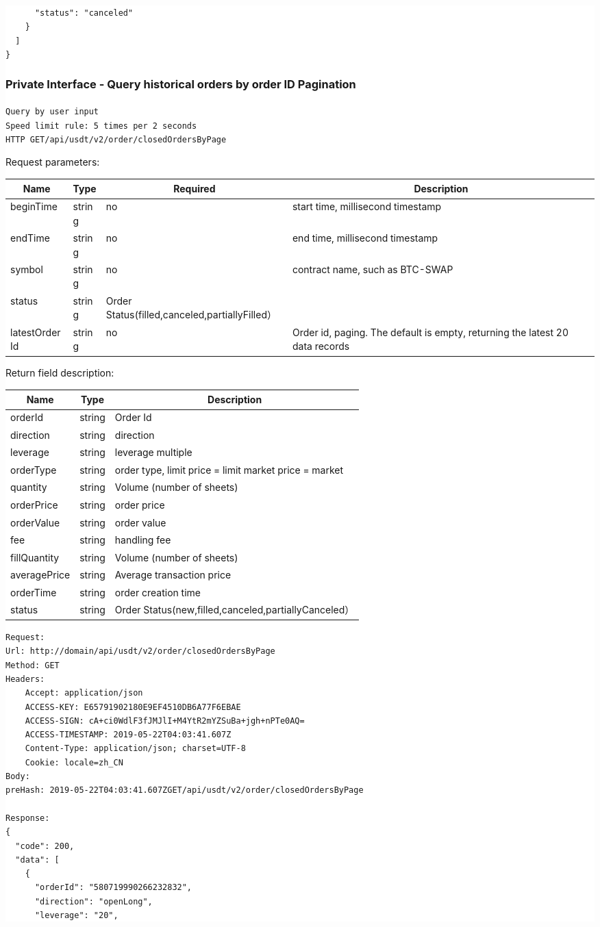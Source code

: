 ```
      "status": "canceled"
    }
  ]
}
```

### Private Interface - Query historical orders by order ID Pagination

```
Query by user input
Speed limit rule: 5 times per 2 seconds
HTTP GET/api/usdt/v2/order/closedOrdersByPage
```

Request parameters:

Name | Type | Required | Description
---------|---------|---------|---------|
beginTime | string | no | start time, millisecond timestamp
endTime | string | no | end time, millisecond timestamp
symbol | string | no | contract name, such as BTC-SWAP
status | string | Order Status(filled,canceled,partiallyFilled）
latestOrderId | string | no | Order id, paging. The default is empty, returning the latest 20 data records


Return field description:

Name | Type | Description
---------|---------|---------|
orderId | string | Order Id
direction | string | direction
leverage | string | leverage multiple
orderType | string | order type, limit price = limit market price = market
quantity | string | Volume (number of sheets)
orderPrice | string | order price
orderValue | string | order value
fee | string | handling fee
fillQuantity | string | Volume (number of sheets)
averagePrice | string | Average transaction price
orderTime | string | order creation time
status | string | Order Status(new,filled,canceled,partiallyCanceled）


```
Request:
Url: http://domain/api/usdt/v2/order/closedOrdersByPage
Method: GET
Headers: 
	Accept: application/json
	ACCESS-KEY: E65791902180E9EF4510DB6A77F6EBAE
	ACCESS-SIGN: cA+ci0WdlF3fJMJlI+M4YtR2mYZSuBa+jgh+nPTe0AQ=
	ACCESS-TIMESTAMP: 2019-05-22T04:03:41.607Z
	Content-Type: application/json; charset=UTF-8
	Cookie: locale=zh_CN
Body: 
preHash: 2019-05-22T04:03:41.607ZGET/api/usdt/v2/order/closedOrdersByPage

Response:
{
  "code": 200, 
  "data": [
    {
      "orderId": "580719990266232832", 
      "direction": "openLong", 
      "leverage": "20", 
```